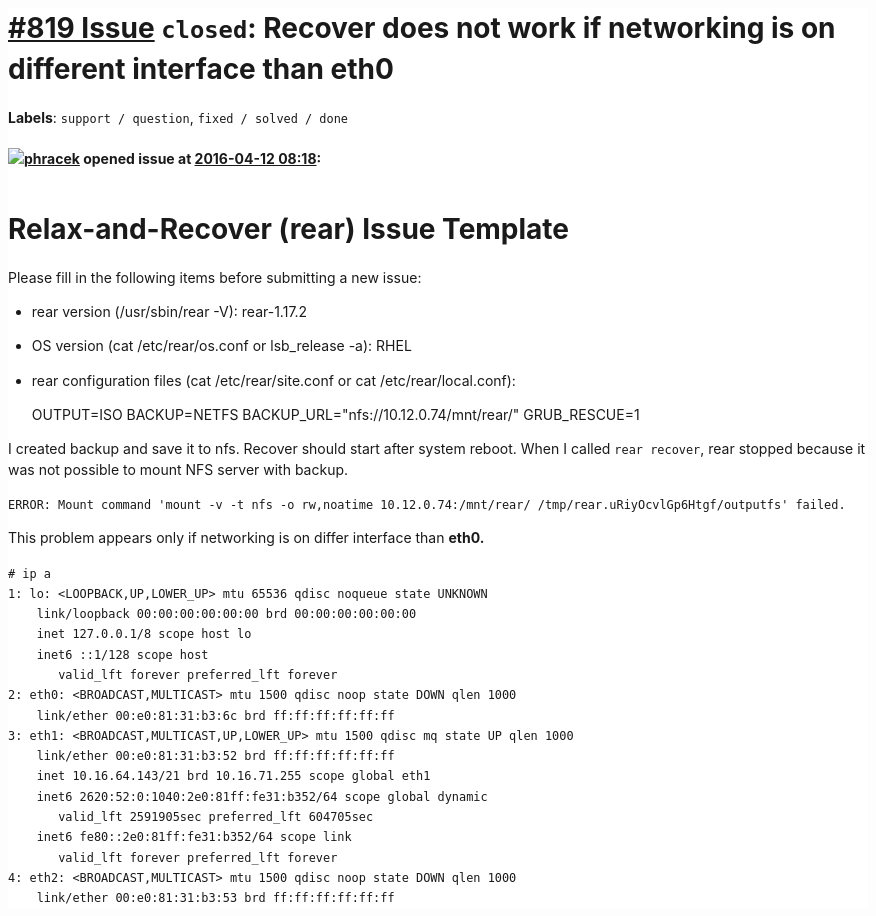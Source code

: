 [\#819 Issue](https://github.com/rear/rear/issues/819) `closed`: Recover does not work if networking is on different interface than eth0
========================================================================================================================================

**Labels**: `support / question`, `fixed / solved / done`

#### <img src="https://avatars.githubusercontent.com/u/3416672?u=8867c1fd5f4ffa568d781775ab6110624b2dccd4&v=4" width="50">[phracek](https://github.com/phracek) opened issue at [2016-04-12 08:18](https://github.com/rear/rear/issues/819):

Relax-and-Recover (rear) Issue Template
=======================================

Please fill in the following items before submitting a new issue:

-   rear version (/usr/sbin/rear -V): rear-1.17.2
-   OS version (cat /etc/rear/os.conf or lsb\_release -a): RHEL
-   rear configuration files (cat /etc/rear/site.conf or cat
    /etc/rear/local.conf):



    OUTPUT=ISO
    BACKUP=NETFS
    BACKUP_URL="nfs://10.12.0.74/mnt/rear/"
    GRUB_RESCUE=1

I created backup and save it to nfs. Recover should start after system
reboot. When I called `rear recover`, rear stopped because it was not
possible to mount NFS server with backup.

    ERROR: Mount command 'mount -v -t nfs -o rw,noatime 10.12.0.74:/mnt/rear/ /tmp/rear.uRiyOcvlGp6Htgf/outputfs' failed.

This problem appears only if networking is on differ interface than
**eth0.**

    # ip a
    1: lo: <LOOPBACK,UP,LOWER_UP> mtu 65536 qdisc noqueue state UNKNOWN 
        link/loopback 00:00:00:00:00:00 brd 00:00:00:00:00:00
        inet 127.0.0.1/8 scope host lo
        inet6 ::1/128 scope host 
           valid_lft forever preferred_lft forever
    2: eth0: <BROADCAST,MULTICAST> mtu 1500 qdisc noop state DOWN qlen 1000
        link/ether 00:e0:81:31:b3:6c brd ff:ff:ff:ff:ff:ff
    3: eth1: <BROADCAST,MULTICAST,UP,LOWER_UP> mtu 1500 qdisc mq state UP qlen 1000
        link/ether 00:e0:81:31:b3:52 brd ff:ff:ff:ff:ff:ff
        inet 10.16.64.143/21 brd 10.16.71.255 scope global eth1
        inet6 2620:52:0:1040:2e0:81ff:fe31:b352/64 scope global dynamic 
           valid_lft 2591905sec preferred_lft 604705sec
        inet6 fe80::2e0:81ff:fe31:b352/64 scope link 
           valid_lft forever preferred_lft forever
    4: eth2: <BROADCAST,MULTICAST> mtu 1500 qdisc noop state DOWN qlen 1000
        link/ether 00:e0:81:31:b3:53 brd ff:ff:ff:ff:ff:ff
